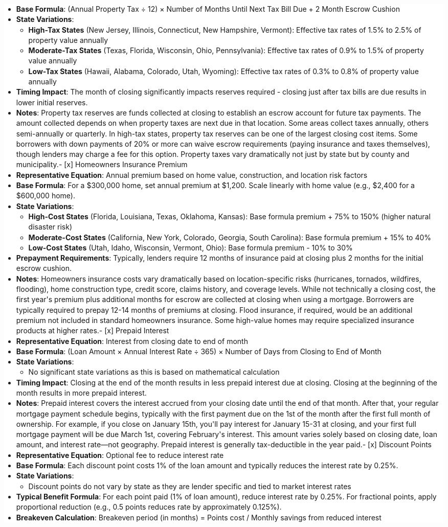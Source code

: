   - **Base Formula**: (Annual Property Tax ÷ 12) × Number of Months Until Next Tax Bill Due + 2 Month Escrow Cushion
  - **State Variations**:
    - **High-Tax States** (New Jersey, Illinois, Connecticut, New Hampshire, Vermont): Effective tax rates of 1.5% to 2.5% of property value annually
    - **Moderate-Tax States** (Texas, Florida, Wisconsin, Ohio, Pennsylvania): Effective tax rates of 0.9% to 1.5% of property value annually
    - **Low-Tax States** (Hawaii, Alabama, Colorado, Utah, Wyoming): Effective tax rates of 0.3% to 0.8% of property value annually
  - **Timing Impact**: The month of closing significantly impacts reserves required - closing just after tax bills are due results in lower initial reserves.
  - **Notes**: Property tax reserves are funds collected at closing to establish an escrow account for future tax payments. The amount collected depends on when property taxes are next due in that location. Some areas collect taxes annually, others semi-annually or quarterly. In high-tax states, property tax reserves can be one of the largest closing cost items. Some borrowers with down payments of 20% or more can waive escrow requirements (paying insurance and taxes themselves), though lenders may charge a fee for this option. Property taxes vary dramatically not just by state but by county and municipality.- [x] Homeowners Insurance Premium
  - **Representative Equation**: Annual premium based on home value, construction, and location risk factors
  - **Base Formula**: For a $300,000 home, set annual premium at $1,200. Scale linearly with home value (e.g., $2,400 for a $600,000 home).
  - **State Variations**:
    - **High-Cost States** (Florida, Louisiana, Texas, Oklahoma, Kansas): Base formula premium + 75% to 150% (higher natural disaster risk)
    - **Moderate-Cost States** (California, New York, Colorado, Georgia, South Carolina): Base formula premium + 15% to 40%
    - **Low-Cost States** (Utah, Idaho, Wisconsin, Vermont, Ohio): Base formula premium - 10% to 30%
  - **Prepayment Requirements**: Typically, lenders require 12 months of insurance paid at closing plus 2 months for the initial escrow cushion.
  - **Notes**: Homeowners insurance costs vary dramatically based on location-specific risks (hurricanes, tornados, wildfires, flooding), home construction type, credit score, claims history, and coverage levels. While not technically a closing cost, the first year's premium plus additional months for escrow are collected at closing when using a mortgage. Borrowers are typically required to prepay 12-14 months of premiums at closing. Flood insurance, if required, would be an additional premium not included in standard homeowners insurance. Some high-value homes may require specialized insurance products at higher rates.- [x] Prepaid Interest
  - **Representative Equation**: Interest from closing date to end of month
  - **Base Formula**: (Loan Amount × Annual Interest Rate ÷ 365) × Number of Days from Closing to End of Month
  - **State Variations**: 
    - No significant state variations as this is based on mathematical calculation
  - **Timing Impact**: Closing at the end of the month results in less prepaid interest due at closing. Closing at the beginning of the month results in more prepaid interest.
  - **Notes**: Prepaid interest covers the interest accrued from your closing date until the end of that month. After that, your regular mortgage payment schedule begins, typically with the first payment due on the 1st of the month after the first full month of ownership. For example, if you close on January 15th, you'll pay interest for January 15-31 at closing, and your first full mortgage payment will be due March 1st, covering February's interest. This amount varies solely based on closing date, loan amount, and interest rate—not geography. Prepaid interest is generally tax-deductible in the year paid.- [x] Discount Points
  - **Representative Equation**: Optional fee to reduce interest rate
  - **Base Formula**: Each discount point costs 1% of the loan amount and typically reduces the interest rate by 0.25%. 
  - **State Variations**: 
    - Discount points do not vary by state as they are lender specific and tied to market interest rates
  - **Typical Benefit Formula**: For each point paid (1% of loan amount), reduce interest rate by 0.25%. For fractional points, apply proportional reduction (e.g., 0.5 points reduces rate by approximately 0.125%).
  - **Breakeven Calculation**: Breakeven period (in months) = Points cost / Monthly savings from reduced interest